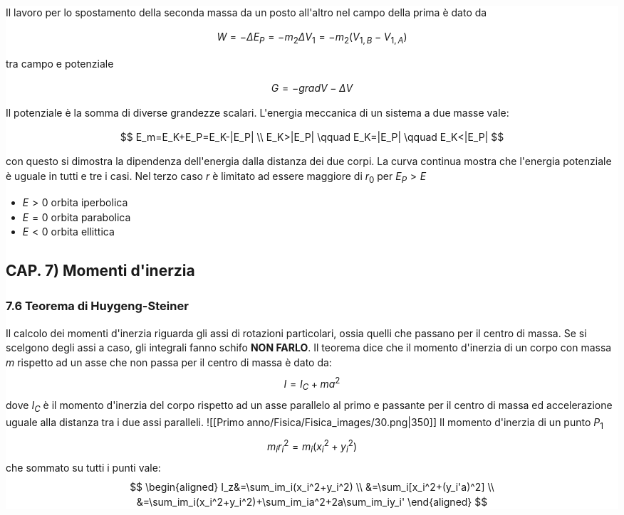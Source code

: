 Il lavoro per lo spostamento della seconda massa da un posto all'altro nel campo della prima è dato da

$$
W=-\Delta E_P=-m_2\Delta V_1=-m_2(V_{1,B}-V_{1,A})
$$

tra campo e potenziale

$$
G=-gradV-\Delta V
$$

Il potenziale è la somma di diverse grandezze scalari. L'energia meccanica di un sistema a due masse vale:

$$
E_m=E_K+E_P=E_K-|E_P| \\
E_K>|E_P| \qquad E_K=|E_P| \qquad E_K<|E_P|
$$

con questo si dimostra la dipendenza dell'energia dalla distanza dei due corpi. La curva continua mostra che l'energia potenziale è uguale in tutti e tre i casi. Nel terzo caso $r$ è limitato ad essere maggiore di $r_0$ per $E_P>E$

- $E>0$ orbita iperbolica
- $E=0$ orbita parabolica
- $E<0$ orbita ellittica

## CAP. 7) Momenti d'inerzia
### 7.6 Teorema di Huygeng-Steiner
Il calcolo dei momenti d'inerzia riguarda gli assi di rotazioni particolari, ossia quelli che passano per il centro di massa. Se si scelgono degli assi a caso, gli integrali fanno schifo **NON FARLO**.
Il teorema dice che il momento d'inerzia di un corpo con massa $m$ rispetto ad un asse che non passa per il centro di massa è dato da:
$$
I=I_C+ma^2
$$
dove $I_C$ è il momento d'inerzia del corpo rispetto ad un asse parallelo al primo e passante per il centro di massa ed accelerazione uguale alla distanza tra i due assi paralleli.
![[Primo anno/Fisica/Fisica_images/30.png|350]]
Il momento d'inerzia di un punto $P_1$
$$
m_ir_i^2=m_i(x_i^2+y_i^2)
$$
che sommato su tutti i punti vale:
$$
\begin{aligned}
I_z&=\sum_im_i(x_i^2+y_i^2) \\
&=\sum_i[x_i^2+(y_i'a)^2] \\
&=\sum_im_i(x_i^2+y_i^2)+\sum_im_ia^2+2a\sum_im_iy_i'
\end{aligned}
$$
